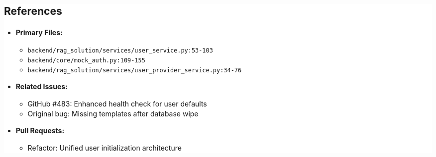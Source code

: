 ## References

- **Primary Files:**
  - `backend/rag_solution/services/user_service.py:53-103`
  - `backend/core/mock_auth.py:109-155`
  - `backend/rag_solution/services/user_provider_service.py:34-76`

- **Related Issues:**
  - GitHub #483: Enhanced health check for user defaults
  - Original bug: Missing templates after database wipe

- **Pull Requests:**
  - Refactor: Unified user initialization architecture
